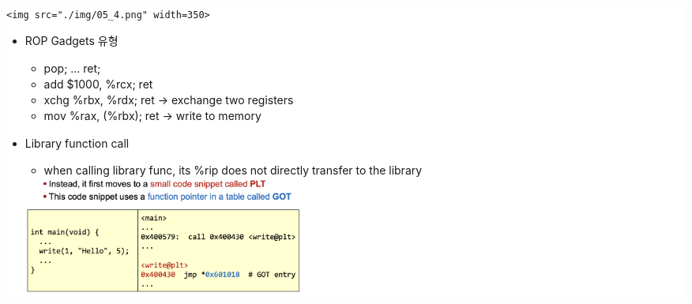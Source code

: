 	<img src="./img/05_4.png" width=350>  

- ROP Gadgets 유형
	- pop; ... ret;
	- add $1000, %rcx; ret
	- xchg %rbx, %rdx; ret -> exchange two registers
	- mov %rax, (%rbx); ret -> write to memory

- Library function call
	- when calling library func, its %rip does not directly transfer to the library  

	<img src="./img/05_7.png" width=350>  
